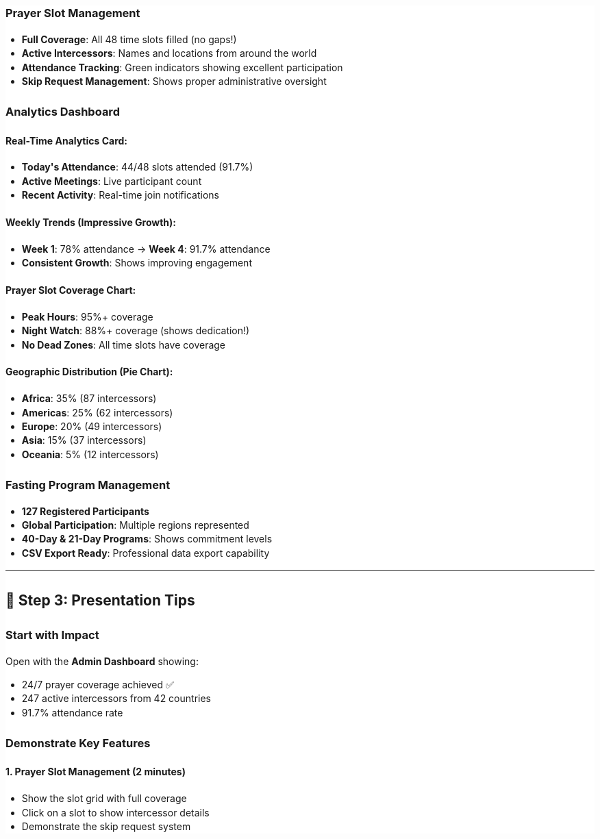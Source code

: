 ### **Prayer Slot Management**
- **Full Coverage**: All 48 time slots filled (no gaps!)
- **Active Intercessors**: Names and locations from around the world
- **Attendance Tracking**: Green indicators showing excellent participation
- **Skip Request Management**: Shows proper administrative oversight

### **Analytics Dashboard**
#### Real-Time Analytics Card:
- **Today's Attendance**: 44/48 slots attended (91.7%)
- **Active Meetings**: Live participant count
- **Recent Activity**: Real-time join notifications

#### Weekly Trends (Impressive Growth):
- **Week 1**: 78% attendance → **Week 4**: 91.7% attendance
- **Consistent Growth**: Shows improving engagement

#### Prayer Slot Coverage Chart:
- **Peak Hours**: 95%+ coverage
- **Night Watch**: 88%+ coverage (shows dedication!)
- **No Dead Zones**: All time slots have coverage

#### Geographic Distribution (Pie Chart):
- **Africa**: 35% (87 intercessors)
- **Americas**: 25% (62 intercessors)
- **Europe**: 20% (49 intercessors)
- **Asia**: 15% (37 intercessors)
- **Oceania**: 5% (12 intercessors)

### **Fasting Program Management**
- **127 Registered Participants**
- **Global Participation**: Multiple regions represented
- **40-Day & 21-Day Programs**: Shows commitment levels
- **CSV Export Ready**: Professional data export capability

---

## 🎨 Step 3: Presentation Tips

### **Start with Impact**
Open with the **Admin Dashboard** showing:
- 24/7 prayer coverage achieved ✅
- 247 active intercessors from 42 countries
- 91.7% attendance rate

### **Demonstrate Key Features**

#### 1. **Prayer Slot Management** (2 minutes)
- Show the slot grid with full coverage
- Click on a slot to show intercessor details
- Demonstrate the skip request system
